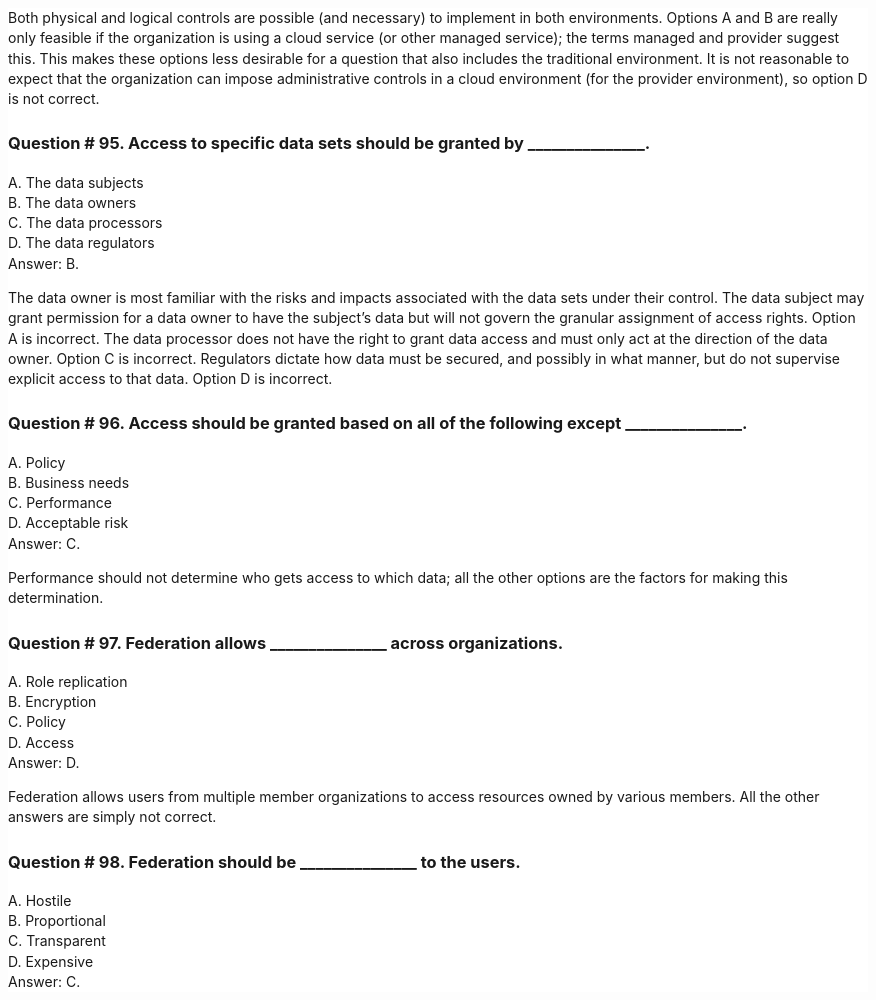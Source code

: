 Both physical and logical controls are possible (and necessary) to implement in both environments.
Options A and B are really only feasible if the organization is using a cloud service (or other managed service); the terms managed and provider suggest this. This makes these options less desirable for a question that also includes the traditional environment.
It is not reasonable to expect that the organization can impose administrative controls in a cloud environment (for the provider environment), so option D is not correct.

### Question # 95. Access to specific data sets should be granted by _______________.    
A. The data subjects    
B. The data owners    
C. The data processors    
D. The data regulators    
Answer: B.    

The data owner is most familiar with the risks and impacts associated with the data sets under their control.
The data subject may grant permission for a data owner to have the subject’s data but will not govern the granular assignment of access rights. Option A is incorrect.
The data processor does not have the right to grant data access and must only act at the direction of the data owner. Option C is incorrect.
Regulators dictate how data must be secured, and possibly in what manner, but do not supervise explicit access to that data. Option D is incorrect.

### Question # 96. Access should be granted based on all of the following except _______________.        
A. Policy    
B. Business needs   
C. Performance   
D. Acceptable risk   
Answer: C. 

Performance should not determine who gets access to which data; all the other options are the factors for making this determination.

### Question # 97. Federation allows _______________ across organizations.     
A. Role replication     
B. Encryption    
C. Policy    
D. Access   
Answer: D. 

Federation allows users from multiple member organizations to access resources owned by various members.
All the other answers are simply not correct.

### Question # 98. Federation should be _______________ to the users.      
A. Hostile    
B. Proportional    
C. Transparent    
D. Expensive    
Answer: C. 
